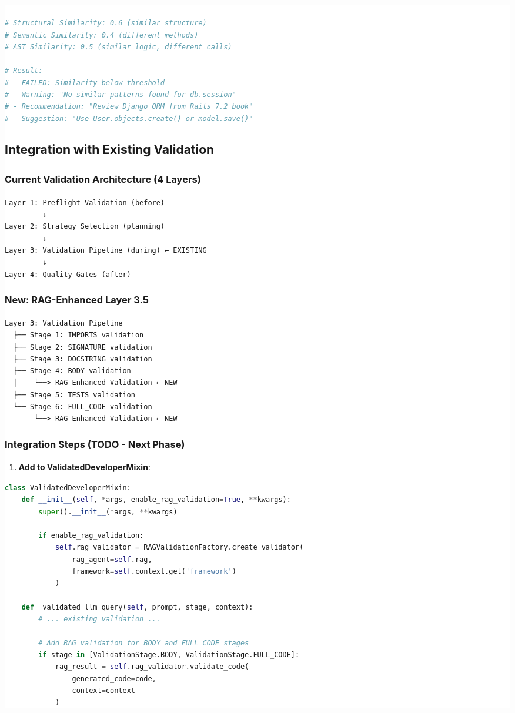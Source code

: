 ```python

# Structural Similarity: 0.6 (similar structure)
# Semantic Similarity: 0.4 (different methods)
# AST Similarity: 0.5 (similar logic, different calls)

# Result:
# - FAILED: Similarity below threshold
# - Warning: "No similar patterns found for db.session"
# - Recommendation: "Review Django ORM from Rails 7.2 book"
# - Suggestion: "Use User.objects.create() or model.save()"
```

## Integration with Existing Validation

### Current Validation Architecture (4 Layers)

```
Layer 1: Preflight Validation (before)
         ↓
Layer 2: Strategy Selection (planning)
         ↓
Layer 3: Validation Pipeline (during) ← EXISTING
         ↓
Layer 4: Quality Gates (after)
```

### New: RAG-Enhanced Layer 3.5

```
Layer 3: Validation Pipeline
  ├── Stage 1: IMPORTS validation
  ├── Stage 2: SIGNATURE validation
  ├── Stage 3: DOCSTRING validation
  ├── Stage 4: BODY validation
  │    └──> RAG-Enhanced Validation ← NEW
  ├── Stage 5: TESTS validation
  └── Stage 6: FULL_CODE validation
       └──> RAG-Enhanced Validation ← NEW
```

### Integration Steps (TODO - Next Phase)

1. **Add to ValidatedDeveloperMixin**:

```python
class ValidatedDeveloperMixin:
    def __init__(self, *args, enable_rag_validation=True, **kwargs):
        super().__init__(*args, **kwargs)

        if enable_rag_validation:
            self.rag_validator = RAGValidationFactory.create_validator(
                rag_agent=self.rag,
                framework=self.context.get('framework')
            )

    def _validated_llm_query(self, prompt, stage, context):
        # ... existing validation ...

        # Add RAG validation for BODY and FULL_CODE stages
        if stage in [ValidationStage.BODY, ValidationStage.FULL_CODE]:
            rag_result = self.rag_validator.validate_code(
                generated_code=code,
                context=context
            )
```